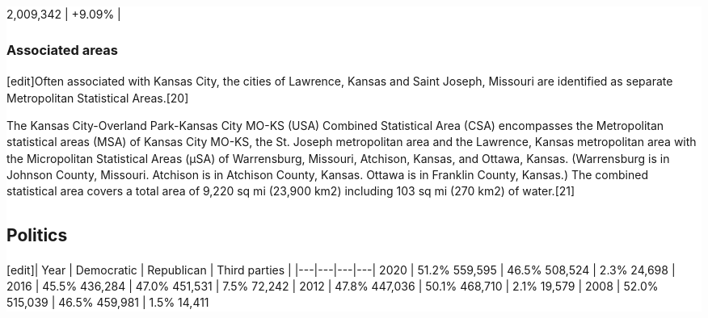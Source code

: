 2,009,342
|
+9.09%
|

### Associated areas

[edit]Often associated with Kansas City, the cities of Lawrence, Kansas and Saint Joseph, Missouri are identified as separate Metropolitan Statistical Areas.[20]

The Kansas City-Overland Park-Kansas City MO-KS (USA) Combined Statistical Area (CSA) encompasses the Metropolitan statistical areas (MSA) of Kansas City MO-KS, the St. Joseph metropolitan area and the Lawrence, Kansas metropolitan area with the Micropolitan Statistical Areas (μSA) of Warrensburg, Missouri, Atchison, Kansas, and Ottawa, Kansas. (Warrensburg is in Johnson County, Missouri. Atchison is in Atchison County, Kansas. Ottawa is in Franklin County, Kansas.) The combined statistical area covers a total area of 9,220 sq mi (23,900 km2) including 103 sq mi (270 km2) of water.[21]

## Politics

[edit]| Year | Democratic | Republican | Third parties |
|---|---|---|---|
2020
|
51.2% 559,595
|
46.5% 508,524
|
2.3% 24,698
|
2016
|
45.5% 436,284
|
47.0% 451,531
|
7.5% 72,242
|
2012
|
47.8% 447,036
|
50.1% 468,710
|
2.1% 19,579
|
2008
|
52.0% 515,039
|
46.5% 459,981
|
1.5% 14,411